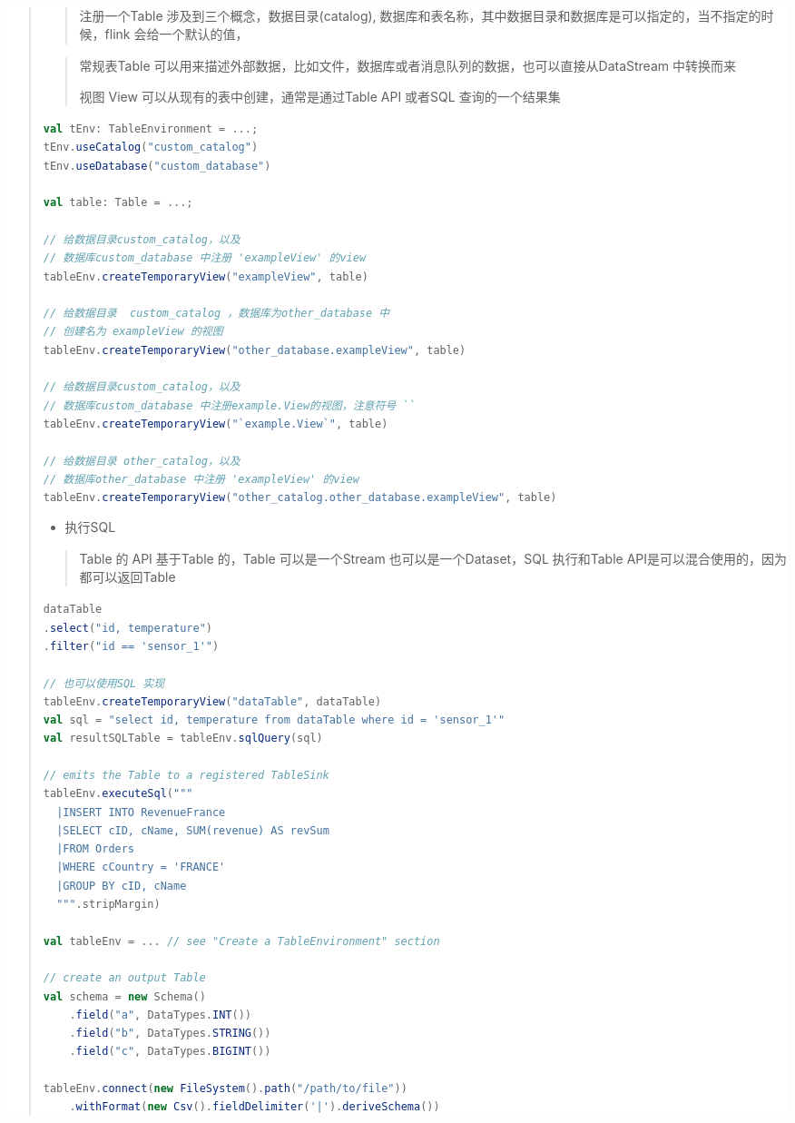>
>   > 注册一个Table 涉及到三个概念，数据目录(catalog), 数据库和表名称，其中数据目录和数据库是可以指定的，当不指定的时候，flink 会给一个默认的值，
>
>   > 常规表Table 可以用来描述外部数据，比如文件，数据库或者消息队列的数据，也可以直接从DataStream 中转换而来
>   >
>   > 视图 View 可以从现有的表中创建，通常是通过Table   API 或者SQL 查询的一个结果集
>
> ```scala
> val tEnv: TableEnvironment = ...;
> tEnv.useCatalog("custom_catalog")
> tEnv.useDatabase("custom_database")
> 
> val table: Table = ...;
> 
> // 给数据目录custom_catalog，以及
> // 数据库custom_database 中注册 'exampleView' 的view  
> tableEnv.createTemporaryView("exampleView", table)
> 
> // 给数据目录  custom_catalog ，数据库为other_database 中
> // 创建名为 exampleView 的视图
> tableEnv.createTemporaryView("other_database.exampleView", table)
> 
> // 给数据目录custom_catalog，以及
> // 数据库custom_database 中注册example.View的视图，注意符号 ``
> tableEnv.createTemporaryView("`example.View`", table)
> 
> // 给数据目录 other_catalog，以及
> // 数据库other_database 中注册 'exampleView' 的view  
> tableEnv.createTemporaryView("other_catalog.other_database.exampleView", table)
> ```
>
> * 执行SQL
>
> > Table 的 API 基于Table 的，Table 可以是一个Stream 也可以是一个Dataset，SQL 执行和Table API是可以混合使用的，因为都可以返回Table 
>
> ```scala
> dataTable
> .select("id, temperature")
> .filter("id == 'sensor_1'")
> 
> // 也可以使用SQL 实现
> tableEnv.createTemporaryView("dataTable", dataTable)
> val sql = "select id, temperature from dataTable where id = 'sensor_1'"
> val resultSQLTable = tableEnv.sqlQuery(sql)
> 
> // emits the Table to a registered TableSink
> tableEnv.executeSql("""
>   |INSERT INTO RevenueFrance
>   |SELECT cID, cName, SUM(revenue) AS revSum
>   |FROM Orders
>   |WHERE cCountry = 'FRANCE'
>   |GROUP BY cID, cName
>   """.stripMargin)
> 
> val tableEnv = ... // see "Create a TableEnvironment" section
> 
> // create an output Table
> val schema = new Schema()
>     .field("a", DataTypes.INT())
>     .field("b", DataTypes.STRING())
>     .field("c", DataTypes.BIGINT())
> 
> tableEnv.connect(new FileSystem().path("/path/to/file"))
>     .withFormat(new Csv().fieldDelimiter('|').deriveSchema())